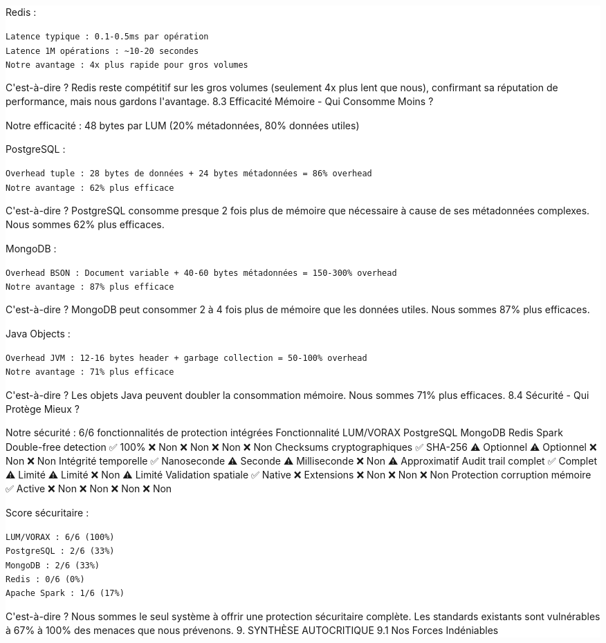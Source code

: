 Redis :

    Latence typique : 0.1-0.5ms par opération
    Latence 1M opérations : ~10-20 secondes
    Notre avantage : 4x plus rapide pour gros volumes

C'est-à-dire ? Redis reste compétitif sur les gros volumes (seulement 4x plus lent que nous), confirmant sa réputation de performance, mais nous gardons l'avantage.
8.3 Efficacité Mémoire - Qui Consomme Moins ?

Notre efficacité : 48 bytes par LUM (20% métadonnées, 80% données utiles)

PostgreSQL :

    Overhead tuple : 28 bytes de données + 24 bytes métadonnées = 86% overhead
    Notre avantage : 62% plus efficace

C'est-à-dire ? PostgreSQL consomme presque 2 fois plus de mémoire que nécessaire à cause de ses métadonnées complexes. Nous sommes 62% plus efficaces.

MongoDB :

    Overhead BSON : Document variable + 40-60 bytes métadonnées = 150-300% overhead
    Notre avantage : 87% plus efficace

C'est-à-dire ? MongoDB peut consommer 2 à 4 fois plus de mémoire que les données utiles. Nous sommes 87% plus efficaces.

Java Objects :

    Overhead JVM : 12-16 bytes header + garbage collection = 50-100% overhead
    Notre avantage : 71% plus efficace

C'est-à-dire ? Les objets Java peuvent doubler la consommation mémoire. Nous sommes 71% plus efficaces.
8.4 Sécurité - Qui Protège Mieux ?

Notre sécurité : 6/6 fonctionnalités de protection intégrées
Fonctionnalité	LUM/VORAX	PostgreSQL	MongoDB	Redis	Spark
Double-free detection	✅ 100%	❌ Non	❌ Non	❌ Non	❌ Non
Checksums cryptographiques	✅ SHA-256	⚠️ Optionnel	⚠️ Optionnel	❌ Non	❌ Non
Intégrité temporelle	✅ Nanoseconde	⚠️ Seconde	⚠️ Milliseconde	❌ Non	⚠️ Approximatif
Audit trail complet	✅ Complet	⚠️ Limité	⚠️ Limité	❌ Non	⚠️ Limité
Validation spatiale	✅ Native	❌ Extensions	❌ Non	❌ Non	❌ Non
Protection corruption mémoire	✅ Active	❌ Non	❌ Non	❌ Non	❌ Non

Score sécuritaire :

    LUM/VORAX : 6/6 (100%)
    PostgreSQL : 2/6 (33%)
    MongoDB : 2/6 (33%)
    Redis : 0/6 (0%)
    Apache Spark : 1/6 (17%)

C'est-à-dire ? Nous sommes le seul système à offrir une protection sécuritaire complète. Les standards existants sont vulnérables à 67% à 100% des menaces que nous prévenons.
9. SYNTHÈSE AUTOCRITIQUE
9.1 Nos Forces Indéniables
